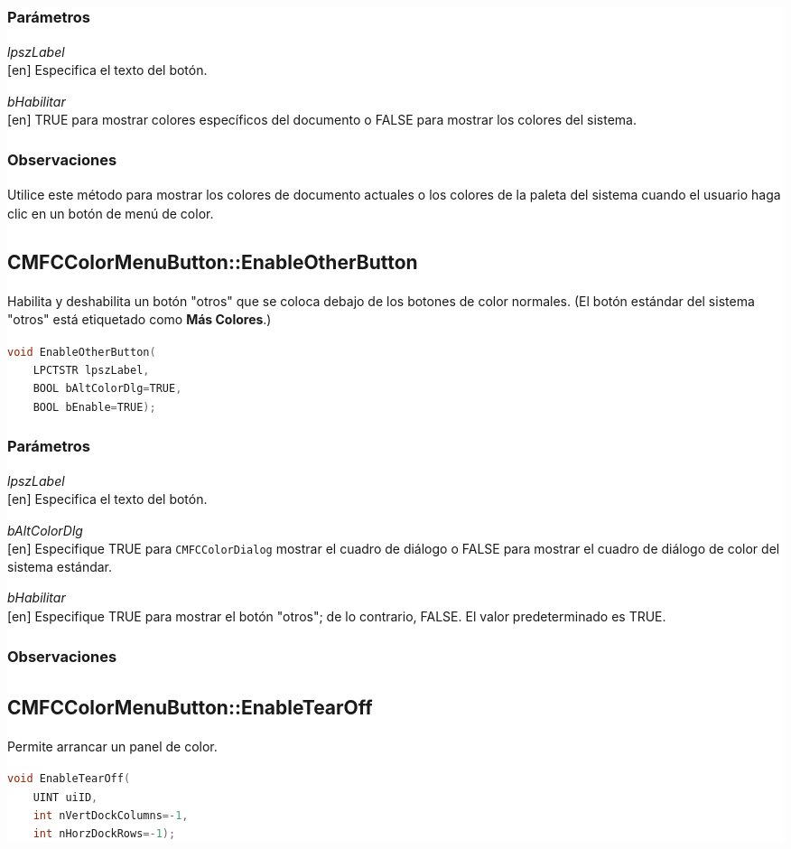 ### <a name="parameters"></a>Parámetros

*lpszLabel*<br/>
[en] Especifica el texto del botón.

*bHabilitar*<br/>
[en] TRUE para mostrar colores específicos del documento o FALSE para mostrar los colores del sistema.

### <a name="remarks"></a>Observaciones

Utilice este método para mostrar los colores de documento actuales o los colores de la paleta del sistema cuando el usuario haga clic en un botón de menú de color.

## <a name="cmfccolormenubuttonenableotherbutton"></a><a name="enableotherbutton"></a>CMFCColorMenuButton::EnableOtherButton

Habilita y deshabilita un botón "otros" que se coloca debajo de los botones de color normales. (El botón estándar del sistema "otros" está etiquetado como **Más Colores**.)

```cpp
void EnableOtherButton(
    LPCTSTR lpszLabel,
    BOOL bAltColorDlg=TRUE,
    BOOL bEnable=TRUE);
```

### <a name="parameters"></a>Parámetros

*lpszLabel*<br/>
[en] Especifica el texto del botón.

*bAltColorDlg*<br/>
[en] Especifique TRUE para `CMFCColorDialog` mostrar el cuadro de diálogo o FALSE para mostrar el cuadro de diálogo de color del sistema estándar.

*bHabilitar*<br/>
[en] Especifique TRUE para mostrar el botón "otros"; de lo contrario, FALSE. El valor predeterminado es TRUE.

### <a name="remarks"></a>Observaciones

## <a name="cmfccolormenubuttonenabletearoff"></a><a name="enabletearoff"></a>CMFCColorMenuButton::EnableTearOff

Permite arrancar un panel de color.

```cpp
void EnableTearOff(
    UINT uiID,
    int nVertDockColumns=-1,
    int nHorzDockRows=-1);
```
